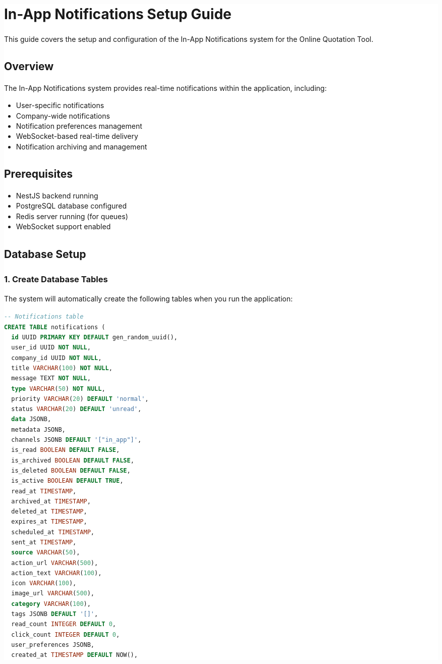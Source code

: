# In-App Notifications Setup Guide

This guide covers the setup and configuration of the In-App Notifications system for the Online Quotation Tool.

## Overview

The In-App Notifications system provides real-time notifications within the application, including:
- User-specific notifications
- Company-wide notifications
- Notification preferences management
- WebSocket-based real-time delivery
- Notification archiving and management

## Prerequisites

- NestJS backend running
- PostgreSQL database configured
- Redis server running (for queues)
- WebSocket support enabled

## Database Setup

### 1. Create Database Tables

The system will automatically create the following tables when you run the application:

```sql
-- Notifications table
CREATE TABLE notifications (
  id UUID PRIMARY KEY DEFAULT gen_random_uuid(),
  user_id UUID NOT NULL,
  company_id UUID NOT NULL,
  title VARCHAR(100) NOT NULL,
  message TEXT NOT NULL,
  type VARCHAR(50) NOT NULL,
  priority VARCHAR(20) DEFAULT 'normal',
  status VARCHAR(20) DEFAULT 'unread',
  data JSONB,
  metadata JSONB,
  channels JSONB DEFAULT '["in_app"]',
  is_read BOOLEAN DEFAULT FALSE,
  is_archived BOOLEAN DEFAULT FALSE,
  is_deleted BOOLEAN DEFAULT FALSE,
  is_active BOOLEAN DEFAULT TRUE,
  read_at TIMESTAMP,
  archived_at TIMESTAMP,
  deleted_at TIMESTAMP,
  expires_at TIMESTAMP,
  scheduled_at TIMESTAMP,
  sent_at TIMESTAMP,
  source VARCHAR(50),
  action_url VARCHAR(500),
  action_text VARCHAR(100),
  icon VARCHAR(100),
  image_url VARCHAR(500),
  category VARCHAR(100),
  tags JSONB DEFAULT '[]',
  read_count INTEGER DEFAULT 0,
  click_count INTEGER DEFAULT 0,
  user_preferences JSONB,
  created_at TIMESTAMP DEFAULT NOW(),
```